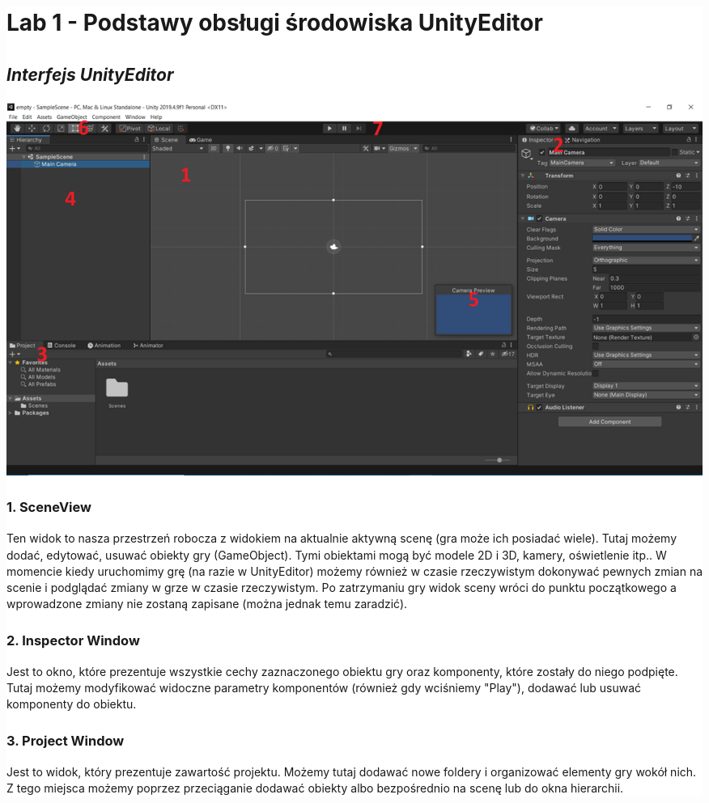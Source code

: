 # Lab 1 - Podstawy obsługi środowiska UnityEditor

## *Interfejs UnityEditor*
   
![Interfejs](full_interface.png)   

### **1. SceneView**

Ten widok to nasza przestrzeń robocza z widokiem na aktualnie aktywną scenę (gra może ich posiadać wiele). Tutaj możemy dodać, edytować, usuwać obiekty gry (GameObject). Tymi obiektami mogą być modele 2D i 3D, kamery, oświetlenie itp.. W momencie kiedy uruchomimy grę (na razie w UnityEditor) możemy również w czasie rzeczywistym dokonywać pewnych zmian na scenie i podglądać zmiany w grze w czasie rzeczywistym. Po zatrzymaniu gry widok sceny wróci do punktu początkowego a wprowadzone zmiany nie zostaną zapisane (można jednak temu zaradzić).

### **2. Inspector Window**

Jest to okno, które prezentuje wszystkie cechy zaznaczonego obiektu gry oraz komponenty, które zostały do niego podpięte. Tutaj możemy modyfikować widoczne parametry komponentów (również gdy wciśniemy "Play"), dodawać lub usuwać komponenty do obiektu. 

### **3. Project Window**

Jest to widok, który prezentuje zawartość projektu. Możemy tutaj dodawać nowe foldery i organizować elementy gry wokół nich. Z tego miejsca możemy poprzez przeciąganie dodawać obiekty albo bezpośrednio na scenę lub do okna hierarchii. 
